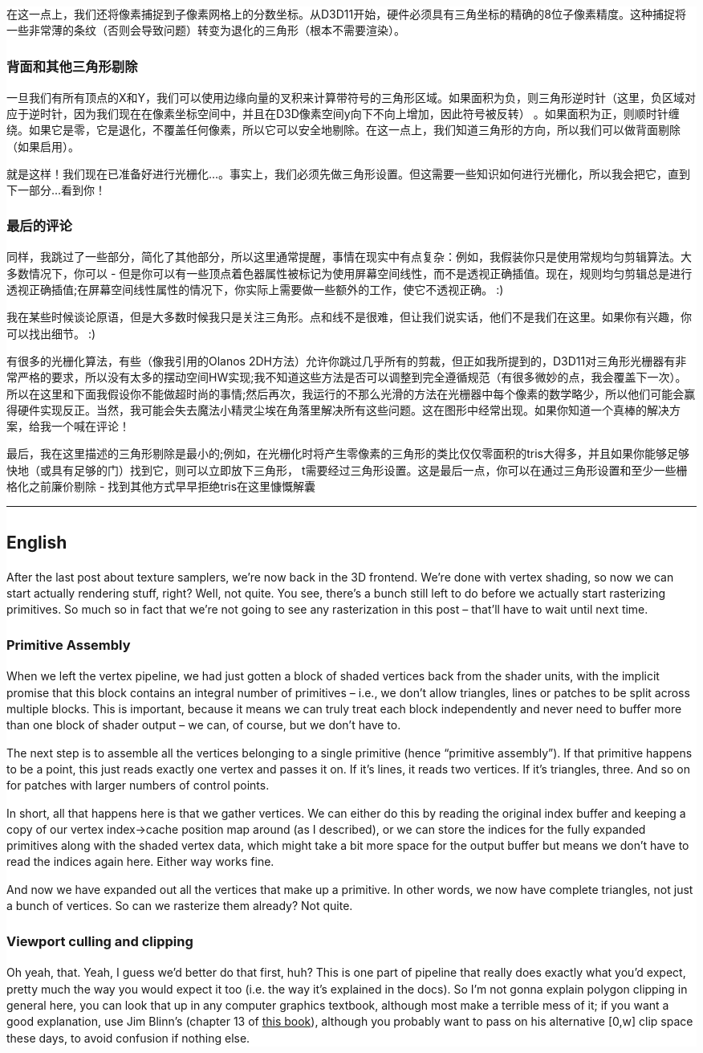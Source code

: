 在这一点上，我们还将像素捕捉到子像素网格上的分数坐标。从D3D11开始，硬件必须具有三角坐标的精确的8位子像素精度。这种捕捉将一些非常薄的条纹（否则会导致问题）转变为退化的三角形（根本不需要渲染）。

### 背面和其他三角形剔除
一旦我们有所有顶点的X和Y，我们可以使用边缘向量的叉积来计算带符号的三角形区域。如果面积为负，则三角形逆时针（这里，负区域对应于逆时针，因为我们现在在像素坐标空间中，并且在D3D像素空间y向下不向上增加，因此符号被反转） 。如果面积为正，则顺时针缠绕。如果它是零，它是退化，不覆盖任何像素，所以它可以安全地剔除。在这一点上，我们知道三角形的方向，所以我们可以做背面剔除（如果启用）。

就是这样！我们现在已准备好进行光栅化...。事实上，我们必须先做三角形设置。但这需要一些知识如何进行光栅化，所以我会把它，直到下一部分...看到你！

### 最后的评论
同样，我跳过了一些部分，简化了其他部分，所以这里通常提醒，事情在现实中有点复杂：例如，我假装你只是使用常规均匀剪辑算法。大多数情况下，你可以 - 但是你可以有一些顶点着色器属性被标记为使用屏幕空间线性，而不是透视正确插值。现在，规则均匀剪辑总是进行透视正确插值;在屏幕空间线性属性的情况下，你实际上需要做一些额外的工作，使它不透视正确。 :)

我在某些时候谈论原语，但是大多数时候我只是关注三角形。点和线不是很难，但让我们说实话，他们不是我们在这里。如果你有兴趣，你可以找出细节。 :)

有很多的光栅化算法，有些（像我引用的Olanos 2DH方法）允许你跳过几乎所有的剪裁，但正如我所提到的，D3D11对三角形光栅器有非常严格的要求，所以没有太多的摆动空间HW实现;我不知道这些方法是否可以调整到完全遵循规范（有很多微妙的点，我会覆盖下一次）。所以在这里和下面我假设你不能做超时尚的事情;然后再次，我运行的不那么光滑的方法在光栅器中每个像素的数学略少，所以他们可能会赢得硬件实现反正。当然，我可能会失去魔法小精灵尘埃在角落里解决所有这些问题。这在图形中经常出现。如果你知道一个真棒的解决方案，给我一个喊在评论！

最后，我在这里描述的三角形剔除是最小的;例如，在光栅化时将产生零像素的三角形的类比仅仅零面积的tris大得多，并且如果你能够足够快地（或具有足够的门）找到它，则可以立即放下三角形， t需要经过三角形设置。这是最后一点，你可以在通过三角形设置和至少一些栅格化之前廉价剔除 - 找到其他方式早早拒绝tris在这里慷慨解囊


--------------------------------------------

## English

After the last post about texture samplers, we’re now back in the 3D frontend. We’re done with vertex shading, so now we can start actually rendering stuff, right? Well, not quite. You see, there’s a bunch still left to do before we actually start rasterizing primitives. So much so in fact that we’re not going to see any rasterization in this post – that’ll have to wait until next time.

### Primitive Assembly
When we left the vertex pipeline, we had just gotten a block of shaded vertices back from the shader units, with the implicit promise that this block contains an integral number of primitives – i.e., we don’t allow triangles, lines or patches to be split across multiple blocks. This is important, because it means we can truly treat each block independently and never need to buffer more than one block of shader output – we can, of course, but we don’t have to.

The next step is to assemble all the vertices belonging to a single primitive (hence “primitive assembly”). If that primitive happens to be a point, this just reads exactly one vertex and passes it on. If it’s lines, it reads two vertices. If it’s triangles, three. And so on for patches with larger numbers of control points.

In short, all that happens here is that we gather vertices. We can either do this by reading the original index buffer and keeping a copy of our vertex index->cache position map around (as I described), or we can store the indices for the fully expanded primitives along with the shaded vertex data, which might take a bit more space for the output buffer but means we don’t have to read the indices again here. Either way works fine.

And now we have expanded out all the vertices that make up a primitive. In other words, we now have complete triangles, not just a bunch of vertices. So can we rasterize them already? Not quite.

### Viewport culling and clipping
Oh yeah, that. Yeah, I guess we’d better do that first, huh? This is one part of pipeline that really does exactly what you’d expect, pretty much the way you would expect it too (i.e. the way it’s explained in the docs). So I’m not gonna explain polygon clipping in general here, you can look that up in any computer graphics textbook, although most make a terrible mess of it; if you want a good explanation, use Jim Blinn’s (chapter 13 of [this book](https://www.amazon.com/Jim-Blinns-Corner-Graphics-Pipeline/dp/1558603875)), although you probably want to pass on his alternative [0,w] clip space these days, to avoid confusion if nothing else.

